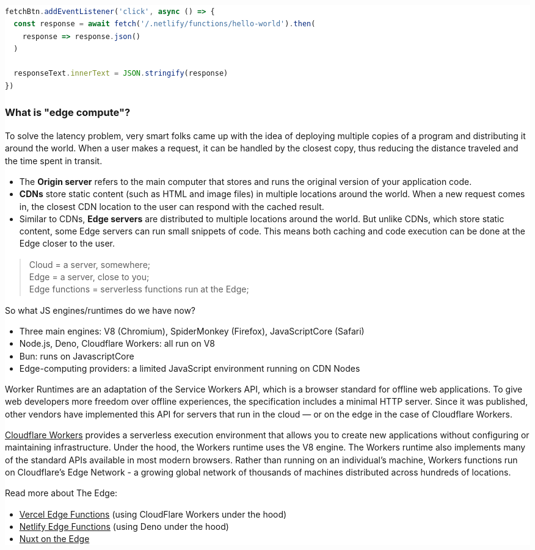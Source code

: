 ```js
fetchBtn.addEventListener('click', async () => {
  const response = await fetch('/.netlify/functions/hello-world').then(
    response => response.json()
  )

  responseText.innerText = JSON.stringify(response)
})
```

### What is "edge compute"?
To solve the latency problem, very smart folks came up with the idea of deploying multiple copies of a program and distributing it around the world. When a user makes a request, it can be handled by the closest copy, thus reducing the distance traveled and the time spent in transit.

- The **Origin server** refers to the main computer that stores and runs the original version of your application code.
- **CDNs** store static content (such as HTML and image files) in multiple locations around the world. When a new request comes in, the closest CDN location to the user can respond with the cached result.
- Similar to CDNs, **Edge servers** are distributed to multiple locations around the world. But unlike CDNs, which store static content, some Edge servers can run small snippets of code. This means both caching and code execution can be done at the Edge closer to the user.

> Cloud = a server, somewhere;  
> Edge = a server, close to you;  
> Edge functions = serverless functions run at the Edge;

So what JS engines/runtimes do we have now?
- Three main engines: V8 (Chromium), SpiderMonkey (Firefox), JavaScriptCore (Safari)
- Node.js, Deno, Cloudflare Workers: all run on V8
- Bun: runs on JavascriptCore
- Edge-computing providers: a limited JavaScript environment running on CDN Nodes

Worker Runtimes are an adaptation of the Service Workers API, which is a browser standard for offline web applications. To give web developers more freedom over offline experiences, the specification includes a minimal HTTP server. Since it was published, other vendors have implemented this API for servers that run in the cloud — or on the edge in the case of Cloudflare Workers.

[Cloudflare Workers](https://developers.cloudflare.com/workers/learning/how-workers-works) provides a serverless execution environment that allows you to create new applications without configuring or maintaining infrastructure. Under the hood, the Workers runtime uses the V8 engine. The Workers runtime also implements many of the standard APIs available in most modern browsers. Rather than running on an individual’s machine, Workers functions run on Cloudflare’s Edge Network - a growing global network of thousands of machines distributed across hundreds of locations.

Read more about The Edge:
- [Vercel Edge Functions](https://vercel.com/docs/functions/edge-functions) (using CloudFlare Workers under the hood)
- [Netlify Edge Functions](https://www.netlify.com/blog/edge-functions-explained) (using Deno under the hood)
- [Nuxt on the Edge](https://nuxt.com/blog/nuxt-on-the-edge)
